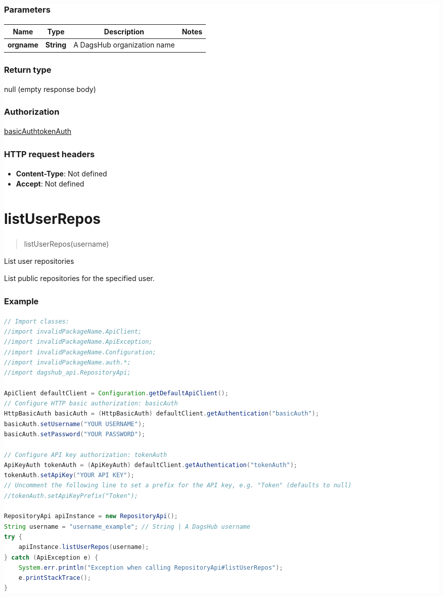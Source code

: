 ### Parameters

Name | Type | Description  | Notes
------------- | ------------- | ------------- | -------------
 **orgname** | **String**| A DagsHub organization name |

### Return type

null (empty response body)

### Authorization

[basicAuth](../README.md#basicAuth)[tokenAuth](../README.md#tokenAuth)

### HTTP request headers

 - **Content-Type**: Not defined
 - **Accept**: Not defined

<a name="listUserRepos"></a>
# **listUserRepos**
> listUserRepos(username)

List user repositories

List public repositories for the specified user.

### Example
```java
// Import classes:
//import invalidPackageName.ApiClient;
//import invalidPackageName.ApiException;
//import invalidPackageName.Configuration;
//import invalidPackageName.auth.*;
//import dagshub_api.RepositoryApi;

ApiClient defaultClient = Configuration.getDefaultApiClient();
// Configure HTTP basic authorization: basicAuth
HttpBasicAuth basicAuth = (HttpBasicAuth) defaultClient.getAuthentication("basicAuth");
basicAuth.setUsername("YOUR USERNAME");
basicAuth.setPassword("YOUR PASSWORD");

// Configure API key authorization: tokenAuth
ApiKeyAuth tokenAuth = (ApiKeyAuth) defaultClient.getAuthentication("tokenAuth");
tokenAuth.setApiKey("YOUR API KEY");
// Uncomment the following line to set a prefix for the API key, e.g. "Token" (defaults to null)
//tokenAuth.setApiKeyPrefix("Token");

RepositoryApi apiInstance = new RepositoryApi();
String username = "username_example"; // String | A DagsHub username
try {
    apiInstance.listUserRepos(username);
} catch (ApiException e) {
    System.err.println("Exception when calling RepositoryApi#listUserRepos");
    e.printStackTrace();
}
```

